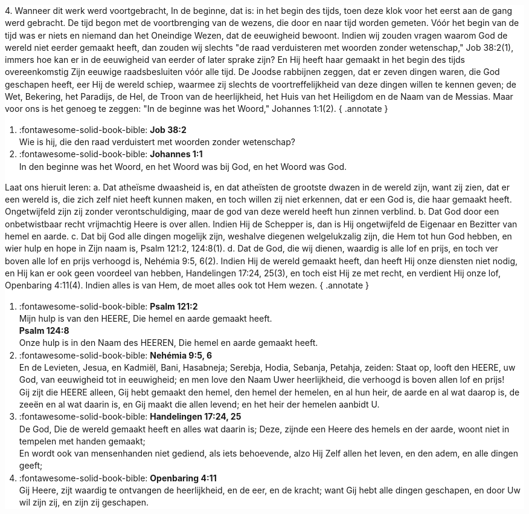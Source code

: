 4\. Wanneer dit werk werd voortgebracht, In de beginne, dat is: in het begin des tijds, toen deze klok voor het eerst aan de gang werd gebracht. De tijd begon met de voortbrenging van de wezens, die door en naar tijd worden gemeten. Vóór het begin van de tijd was er niets en niemand dan het Oneindige Wezen, dat de eeuwigheid bewoont. Indien wij zouden vragen waarom God de wereld niet eerder gemaakt heeft, dan zouden wij slechts "de raad verduisteren met woorden zonder wetenschap," Job 38:2(1), immers hoe kan er in de eeuwigheid van eerder of later sprake zijn? En Hij heeft haar gemaakt in het begin des tijds overeenkomstig Zijn eeuwige raadsbesluiten vóór alle tijd. De Joodse rabbijnen zeggen, dat er zeven dingen waren, die God geschapen heeft, eer Hij de wereld schiep, waarmee zij slechts de voortreffelijkheid van deze dingen willen te kennen geven; de Wet, Bekering, het Paradijs, de Hel, de Troon van de heerlijkheid, het Huis van het Heiligdom en de Naam van de Messias. Maar voor ons is het genoeg te zeggen: "In de beginne was het Woord," Johannes 1:1(2).
{ .annotate }

1.  :fontawesome-solid-book-bible: __Job 38:2__  
Wie is hij, die den raad verduistert met woorden zonder wetenschap?
2.  :fontawesome-solid-book-bible: __Johannes 1:1__  
In den beginne was het Woord, en het Woord was bij God, en het Woord was God.

Laat ons hieruit leren: 
a. Dat atheïsme dwaasheid is, en dat atheïsten de grootste dwazen in de wereld zijn, want zij zien, dat er een wereld is, die zich zelf niet heeft kunnen maken, en toch willen zij niet erkennen, dat er een God is, die haar gemaakt heeft. Ongetwijfeld zijn zij zonder verontschuldiging, maar de god van deze wereld heeft hun zinnen verblind.
b. Dat God door een onbetwistbaar recht vrijmachtig Heere is over allen. Indien Hij de Schepper is, dan is Hij ongetwijfeld de Eigenaar en Bezitter van hemel en aarde.
c. Dat bij God alle dingen mogelijk zijn, weshalve diegenen welgelukzalig zijn, die Hem tot hun God hebben, en wier hulp en hope in Zijn naam is, Psalm 121:2, 124:8(1).
d. Dat de God, die wij dienen, waardig is alle lof en prijs, en toch ver boven alle lof en prijs verhoogd is, Nehémia 9:5, 6(2). Indien Hij de wereld gemaakt heeft, dan heeft Hij onze diensten niet nodig, en Hij kan er ook geen voordeel van hebben, Handelingen 17:24, 25(3), en toch eist Hij ze met recht, en verdient Hij onze lof, Openbaring 4:11(4). Indien alles is van Hem, de moet alles ook tot Hem wezen.
{ .annotate }

1.  :fontawesome-solid-book-bible: __Psalm 121:2__  
Mijn hulp is van den HEERE, Die hemel en aarde gemaakt heeft.  
__Psalm 124:8__  
Onze hulp is in den Naam des HEEREN, Die hemel en aarde gemaakt heeft.  
2.  :fontawesome-solid-book-bible: __Nehémia 9:5, 6__  
En de Levieten, Jesua, en Kadmiël, Bani, Hasabneja; Serebja, Hodia, Sebanja, Petahja, zeiden: Staat op, looft den HEERE, uw God, van eeuwigheid tot in eeuwigheid; en men love den Naam Uwer heerlijkheid, die verhoogd is boven allen lof en prijs!  
Gij zijt die HEERE alleen, Gij hebt gemaakt den hemel, den hemel der hemelen, en al hun heir, de aarde en al wat daarop is, de zeeën en al wat daarin is, en Gij maakt die allen levend; en het heir der hemelen aanbidt U.  
3.  :fontawesome-solid-book-bible: __Handelingen 17:24, 25__  
De God, Die de wereld gemaakt heeft en alles wat daarin is; Deze, zijnde een Heere des hemels en der aarde, woont niet in tempelen met handen gemaakt;  
En wordt ook van mensenhanden niet gediend, als iets behoevende, alzo Hij Zelf allen het leven, en den adem, en alle dingen geeft;  
4.  :fontawesome-solid-book-bible: __Openbaring 4:11__  
Gij Heere, zijt waardig te ontvangen de heerlijkheid, en de eer, en de kracht; want Gij hebt alle dingen geschapen, en door Uw wil zijn zij, en zijn zij geschapen.  
